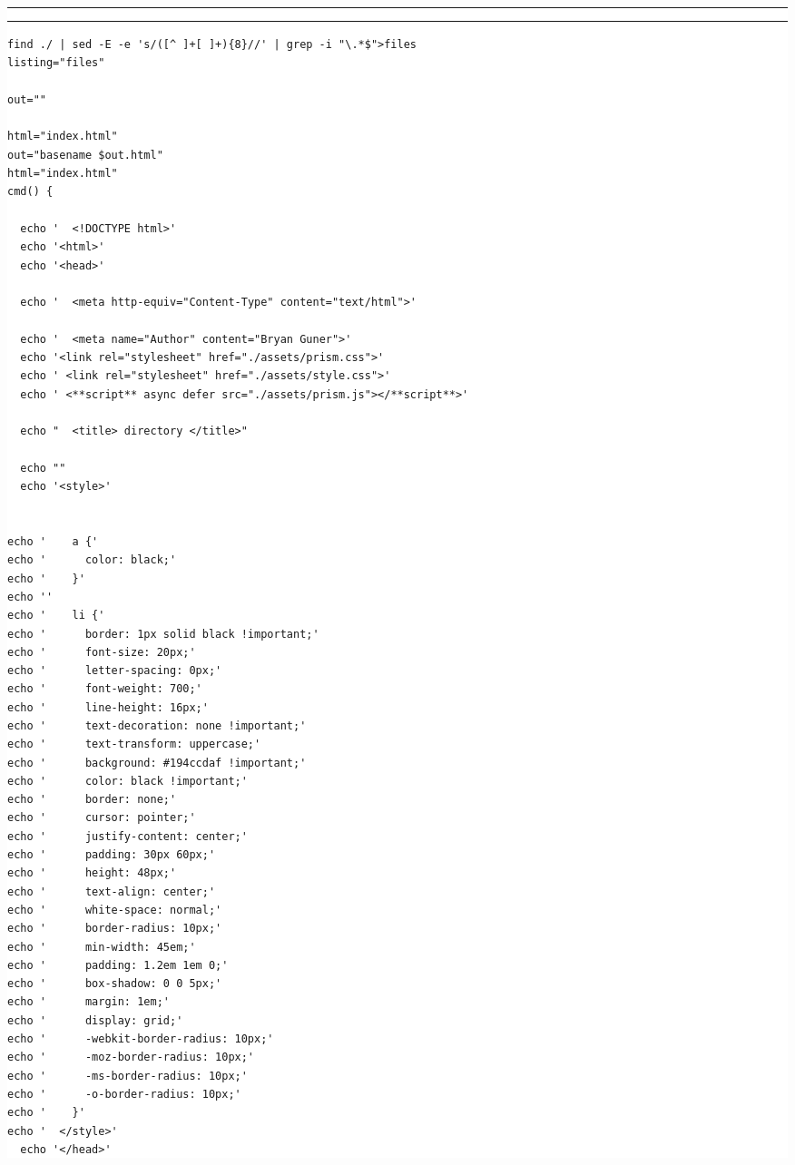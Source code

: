 ------------------------------------------------------------------------

------------------------------------------------------------------------

    find ./ | sed -E -e 's/([^ ]+[ ]+){8}//' | grep -i "\.*$">files
    listing="files"

    out=""

    html="index.html"
    out="basename $out.html"
    html="index.html"
    cmd() {

      echo '  <!DOCTYPE html>'
      echo '<html>'
      echo '<head>'

      echo '  <meta http-equiv="Content-Type" content="text/html">'

      echo '  <meta name="Author" content="Bryan Guner">'
      echo '<link rel="stylesheet" href="./assets/prism.css">'
      echo ' <link rel="stylesheet" href="./assets/style.css">'
      echo ' <**script** async defer src="./assets/prism.js"></**script**>'

      echo "  <title> directory </title>"

      echo ""
      echo '<style>'


    echo '    a {'
    echo '      color: black;'
    echo '    }'
    echo ''
    echo '    li {'
    echo '      border: 1px solid black !important;'
    echo '      font-size: 20px;'
    echo '      letter-spacing: 0px;'
    echo '      font-weight: 700;'
    echo '      line-height: 16px;'
    echo '      text-decoration: none !important;'
    echo '      text-transform: uppercase;'
    echo '      background: #194ccdaf !important;'
    echo '      color: black !important;'
    echo '      border: none;'
    echo '      cursor: pointer;'
    echo '      justify-content: center;'
    echo '      padding: 30px 60px;'
    echo '      height: 48px;'
    echo '      text-align: center;'
    echo '      white-space: normal;'
    echo '      border-radius: 10px;'
    echo '      min-width: 45em;'
    echo '      padding: 1.2em 1em 0;'
    echo '      box-shadow: 0 0 5px;'
    echo '      margin: 1em;'
    echo '      display: grid;'
    echo '      -webkit-border-radius: 10px;'
    echo '      -moz-border-radius: 10px;'
    echo '      -ms-border-radius: 10px;'
    echo '      -o-border-radius: 10px;'
    echo '    }'
    echo '  </style>'
      echo '</head>'
